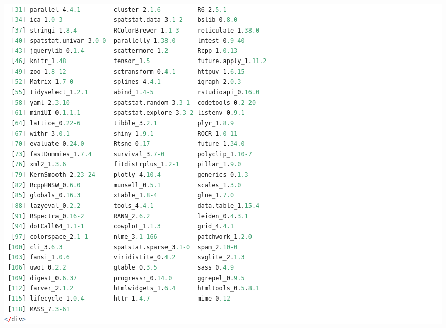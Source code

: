 ``` r
  [31] parallel_4.4.1         cluster_2.1.6          R6_2.5.1              
  [34] ica_1.0-3              spatstat.data_3.1-2    bslib_0.8.0           
  [37] stringi_1.8.4          RColorBrewer_1.1-3     reticulate_1.38.0     
  [40] spatstat.univar_3.0-0  parallelly_1.38.0      lmtest_0.9-40         
  [43] jquerylib_0.1.4        scattermore_1.2        Rcpp_1.0.13           
  [46] knitr_1.48             tensor_1.5             future.apply_1.11.2   
  [49] zoo_1.8-12             sctransform_0.4.1      httpuv_1.6.15         
  [52] Matrix_1.7-0           splines_4.4.1          igraph_2.0.3          
  [55] tidyselect_1.2.1       abind_1.4-5            rstudioapi_0.16.0     
  [58] yaml_2.3.10            spatstat.random_3.3-1  codetools_0.2-20      
  [61] miniUI_0.1.1.1         spatstat.explore_3.3-2 listenv_0.9.1         
  [64] lattice_0.22-6         tibble_3.2.1           plyr_1.8.9            
  [67] withr_3.0.1            shiny_1.9.1            ROCR_1.0-11           
  [70] evaluate_0.24.0        Rtsne_0.17             future_1.34.0         
  [73] fastDummies_1.7.4      survival_3.7-0         polyclip_1.10-7       
  [76] xml2_1.3.6             fitdistrplus_1.2-1     pillar_1.9.0          
  [79] KernSmooth_2.23-24     plotly_4.10.4          generics_0.1.3        
  [82] RcppHNSW_0.6.0         munsell_0.5.1          scales_1.3.0          
  [85] globals_0.16.3         xtable_1.8-4           glue_1.7.0            
  [88] lazyeval_0.2.2         tools_4.4.1            data.table_1.15.4     
  [91] RSpectra_0.16-2        RANN_2.6.2             leiden_0.4.3.1        
  [94] dotCall64_1.1-1        cowplot_1.1.3          grid_4.4.1            
  [97] colorspace_2.1-1       nlme_3.1-166           patchwork_1.2.0       
 [100] cli_3.6.3              spatstat.sparse_3.1-0  spam_2.10-0           
 [103] fansi_1.0.6            viridisLite_0.4.2      svglite_2.1.3         
 [106] uwot_0.2.2             gtable_0.3.5           sass_0.4.9            
 [109] digest_0.6.37          progressr_0.14.0       ggrepel_0.9.5         
 [112] farver_2.1.2           htmlwidgets_1.6.4      htmltools_0.5.8.1     
 [115] lifecycle_1.0.4        httr_1.4.7             mime_0.12             
 [118] MASS_7.3-61
</div>